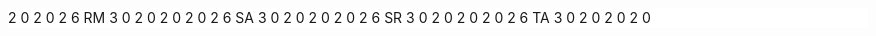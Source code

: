 <td>2</td>
<td>0</td>
<td>2</td>
<td>0</td>
<td>2</td>
<td>6</td>
</tr>
<tr height="19" style="height:14.25pt">
<td height="19" style="height:14.25pt">RM</td>
<td>3</td>
<td>0</td>
<td>2</td>
<td>0</td>
<td></td>
<td></td>
<td>2</td>
<td>0</td>
<td>2</td>
<td>0</td>
<td>2</td>
<td>6</td>
</tr>
<tr height="19" style="height:14.25pt">
<td height="19" style="height:14.25pt">SA</td>
<td>3</td>
<td>0</td>
<td>2</td>
<td>0</td>
<td></td>
<td></td>
<td>2</td>
<td>0</td>
<td>2</td>
<td>0</td>
<td>2</td>
<td>6</td>
</tr>
<tr height="19" style="height:14.25pt">
<td height="19" style="height:14.25pt">SR</td>
<td>3</td>
<td>0</td>
<td>2</td>
<td>0</td>
<td></td>
<td></td>
<td>2</td>
<td>0</td>
<td>2</td>
<td>0</td>
<td>2</td>
<td>6</td>
</tr>
<tr height="19" style="height:14.25pt">
<td height="19" style="height:14.25pt">TA</td>
<td>3</td>
<td>0</td>
<td>2</td>
<td>0</td>
<td></td>
<td></td>
<td>2</td>
<td>0</td>
<td>2</td>
<td>0</td>